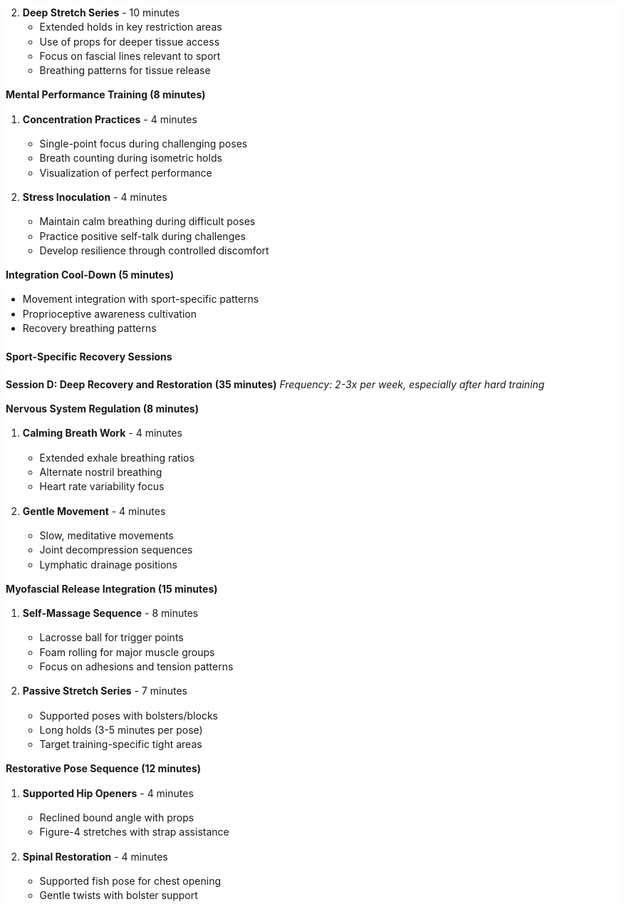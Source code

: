 2. **Deep Stretch Series** - 10 minutes
   - Extended holds in key restriction areas
   - Use of props for deeper tissue access
   - Focus on fascial lines relevant to sport
   - Breathing patterns for tissue release

**Mental Performance Training (8 minutes)**
1. **Concentration Practices** - 4 minutes
   - Single-point focus during challenging poses
   - Breath counting during isometric holds
   - Visualization of perfect performance

2. **Stress Inoculation** - 4 minutes
   - Maintain calm breathing during difficult poses
   - Practice positive self-talk during challenges
   - Develop resilience through controlled discomfort

**Integration Cool-Down (5 minutes)**
- Movement integration with sport-specific patterns
- Proprioceptive awareness cultivation
- Recovery breathing patterns

#### Sport-Specific Recovery Sessions
**Session D: Deep Recovery and Restoration (35 minutes)**
*Frequency: 2-3x per week, especially after hard training*

**Nervous System Regulation (8 minutes)**
1. **Calming Breath Work** - 4 minutes
   - Extended exhale breathing ratios
   - Alternate nostril breathing
   - Heart rate variability focus

2. **Gentle Movement** - 4 minutes
   - Slow, meditative movements
   - Joint decompression sequences
   - Lymphatic drainage positions

**Myofascial Release Integration (15 minutes)**
1. **Self-Massage Sequence** - 8 minutes
   - Lacrosse ball for trigger points
   - Foam rolling for major muscle groups
   - Focus on adhesions and tension patterns

2. **Passive Stretch Series** - 7 minutes
   - Supported poses with bolsters/blocks
   - Long holds (3-5 minutes per pose)
   - Target training-specific tight areas

**Restorative Pose Sequence (12 minutes)**
1. **Supported Hip Openers** - 4 minutes
   - Reclined bound angle with props
   - Figure-4 stretches with strap assistance

2. **Spinal Restoration** - 4 minutes
   - Supported fish pose for chest opening
   - Gentle twists with bolster support
